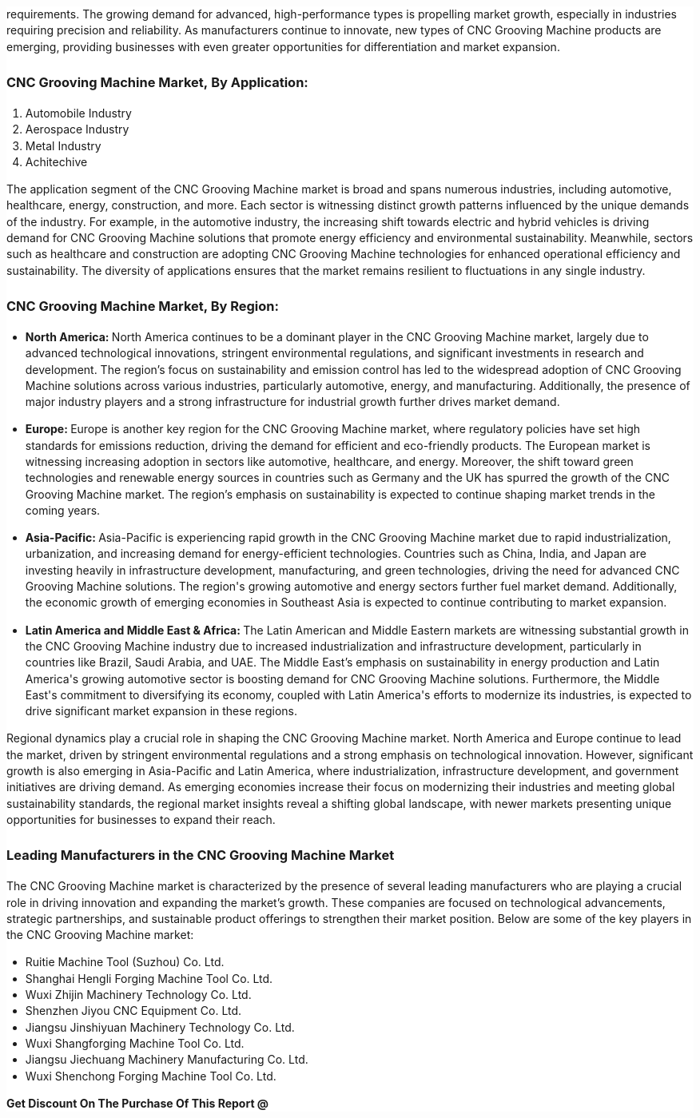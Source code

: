 requirements. The growing demand for advanced, high-performance types is propelling market growth, especially in industries requiring precision and reliability. As manufacturers continue to innovate, new types of CNC Grooving Machine products are emerging, providing businesses with even greater opportunities for differentiation and market expansion.</p><h3>CNC Grooving Machine Market,&nbsp;By Application:</h3><ol><li>Automobile Industry<li> Aerospace Industry<li> Metal Industry<li> Achitechive</li></ol><p>The application segment of the CNC Grooving Machine market is broad and spans numerous industries, including automotive, healthcare, energy, construction, and more. Each sector is witnessing distinct growth patterns influenced by the unique demands of the industry. For example, in the automotive industry, the increasing shift towards electric and hybrid vehicles is driving demand for CNC Grooving Machine solutions that promote energy efficiency and environmental sustainability. Meanwhile, sectors such as healthcare and construction are adopting CNC Grooving Machine technologies for enhanced operational efficiency and sustainability. The diversity of applications ensures that the market remains resilient to fluctuations in any single industry.</p><h3>CNC Grooving Machine Market, By Region:</h3><ul><li><p><strong>North America:&nbsp;</strong>North America continues to be a dominant player in the CNC Grooving Machine market, largely due to advanced technological innovations, stringent environmental regulations, and significant investments in research and development. The region&rsquo;s focus on sustainability and emission control has led to the widespread adoption of CNC Grooving Machine solutions across various industries, particularly automotive, energy, and manufacturing. Additionally, the presence of major industry players and a strong infrastructure for industrial growth further drives market demand.</p></li><li><p><strong><strong>Europe:&nbsp;</strong></strong>Europe is another key region for the CNC Grooving Machine market, where regulatory policies have set high standards for emissions reduction, driving the demand for efficient and eco-friendly products. The European market is witnessing increasing adoption in sectors like automotive, healthcare, and energy. Moreover, the shift toward green technologies and renewable energy sources in countries such as Germany and the UK has spurred the growth of the CNC Grooving Machine market. The region&rsquo;s emphasis on sustainability is expected to continue shaping market trends in the coming years.</p></li><li><p><strong><strong>Asia-Pacific:&nbsp;</strong></strong>Asia-Pacific is experiencing rapid growth in the CNC Grooving Machine market due to rapid industrialization, urbanization, and increasing demand for energy-efficient technologies. Countries such as China, India, and Japan are investing heavily in infrastructure development, manufacturing, and green technologies, driving the need for advanced CNC Grooving Machine solutions. The region's growing automotive and energy sectors further fuel market demand. Additionally, the economic growth of emerging economies in Southeast Asia is expected to continue contributing to market expansion.</p></li><li><p><strong><strong>Latin America and Middle East &amp; Africa:&nbsp;</strong></strong>The Latin American and Middle Eastern markets are witnessing substantial growth in the CNC Grooving Machine industry due to increased industrialization and infrastructure development, particularly in countries like Brazil, Saudi Arabia, and UAE. The Middle East&rsquo;s emphasis on sustainability in energy production and Latin America's growing automotive sector is boosting demand for CNC Grooving Machine solutions. Furthermore, the Middle East's commitment to diversifying its economy, coupled with Latin America's efforts to modernize its industries, is expected to drive significant market expansion in these regions.</p></li></ul><p>Regional dynamics play a crucial role in shaping the CNC Grooving Machine market. North America and Europe continue to lead the market, driven by stringent environmental regulations and a strong emphasis on technological innovation. However, significant growth is also emerging in Asia-Pacific and Latin America, where industrialization, infrastructure development, and government initiatives are driving demand. As emerging economies increase their focus on modernizing their industries and meeting global sustainability standards, the regional market insights reveal a shifting global landscape, with newer markets presenting unique opportunities for businesses to expand their reach.</p><h3><strong>Leading Manufacturers in the CNC Grooving Machine Market</strong></h3><p>The CNC Grooving Machine market is characterized by the presence of several leading manufacturers who are playing a crucial role in driving innovation and expanding the market&rsquo;s growth. These companies are focused on technological advancements, strategic partnerships, and sustainable product offerings to strengthen their market position. Below are some of the key players in the CNC Grooving Machine market:</p></div><div class="article-main__content" data-test-id="publishing-text-block"><ul><li><span class="">Ruitie Machine Tool (Suzhou) Co. Ltd.<li>Shanghai Hengli Forging Machine Tool Co. Ltd.<li>Wuxi Zhijin Machinery Technology Co. Ltd.<li>Shenzhen Jiyou CNC Equipment Co. Ltd.<li>Jiangsu Jinshiyuan Machinery Technology Co. Ltd.<li>Wuxi Shangforging Machine Tool Co. Ltd.<li>Jiangsu Jiechuang Machinery Manufacturing Co. Ltd.<li>Wuxi Shenchong Forging Machine Tool Co. Ltd.</span></li></ul></div><div class="article-main__content" data-test-id="publishing-text-block"><p><span class="font-[700]"><strong>Get Discount On The Purchase Of This Report @</strong>